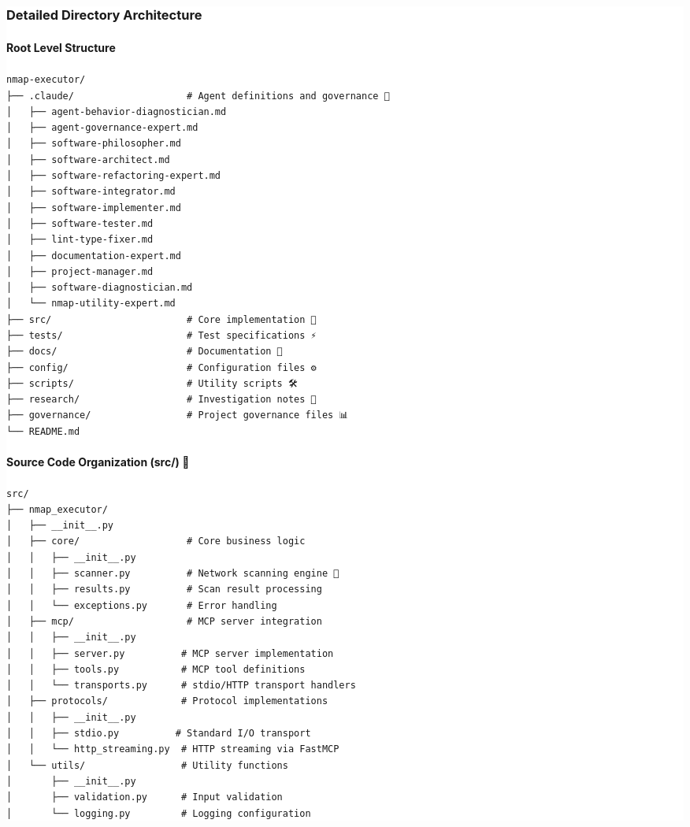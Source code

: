 ### Detailed Directory Architecture

#### Root Level Structure
```
nmap-executor/
├── .claude/                    # Agent definitions and governance 👑
│   ├── agent-behavior-diagnostician.md
│   ├── agent-governance-expert.md
│   ├── software-philosopher.md
│   ├── software-architect.md
│   ├── software-refactoring-expert.md
│   ├── software-integrator.md
│   ├── software-implementer.md
│   ├── software-tester.md
│   ├── lint-type-fixer.md
│   ├── documentation-expert.md
│   ├── project-manager.md
│   ├── software-diagnostician.md
│   └── nmap-utility-expert.md
├── src/                        # Core implementation 🎯
├── tests/                      # Test specifications ⚡
├── docs/                       # Documentation 📝
├── config/                     # Configuration files ⚙️
├── scripts/                    # Utility scripts 🛠️
├── research/                   # Investigation notes 🔬
├── governance/                 # Project governance files 📊
└── README.md
```

#### Source Code Organization (src/) 🎯
```
src/
├── nmap_executor/
│   ├── __init__.py
│   ├── core/                   # Core business logic
│   │   ├── __init__.py
│   │   ├── scanner.py          # Network scanning engine 🧭
│   │   ├── results.py          # Scan result processing
│   │   └── exceptions.py       # Error handling
│   ├── mcp/                    # MCP server integration
│   │   ├── __init__.py
│   │   ├── server.py          # MCP server implementation
│   │   ├── tools.py           # MCP tool definitions
│   │   └── transports.py      # stdio/HTTP transport handlers
│   ├── protocols/             # Protocol implementations
│   │   ├── __init__.py
│   │   ├── stdio.py          # Standard I/O transport
│   │   └── http_streaming.py  # HTTP streaming via FastMCP
│   └── utils/                 # Utility functions
│       ├── __init__.py
│       ├── validation.py      # Input validation
│       └── logging.py         # Logging configuration
```
